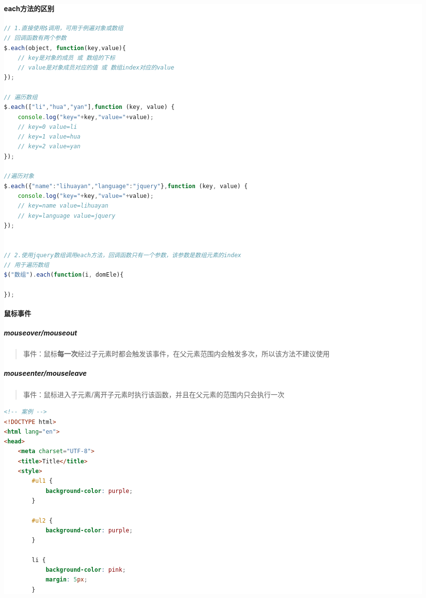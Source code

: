 

#### each方法的区别

```javascript
// 1.直接使用$调用，可用于例遍对象或数组
// 回调函数有两个参数
$.each(object, function(key,value){
  	// key是对象的成员 或 数组的下标
  	// value是对象成员对应的值 或 数组index对应的value
});

// 遍历数组
$.each(["li","hua","yan"],function (key, value) {
    console.log("key="+key,"value="+value);
    // key=0 value=li
    // key=1 value=hua
    // key=2 value=yan
});

//遍历对象
$.each({"name":"lihuayan","language":"jquery"},function (key, value) {
    console.log("key="+key,"value="+value);
    // key=name value=lihuayan
    // key=language value=jquery
});


// 2.使用jquery数组调用each方法，回调函数只有一个参数，该参数是数组元素的index
// 用于遍历数组
$("数组").each(function(i, domEle){
   
});
```





#### 鼠标事件

##### mouseover/mouseout

>  事件：鼠标**每一次**经过子元素时都会触发该事件，在父元素范围内会触发多次，所以该方法不建议使用

##### mouseenter/mouseleave

> 事件：鼠标进入子元素/离开子元素时执行该函数，并且在父元素的范围内只会执行一次

```html
<!-- 案例 -->
<!DOCTYPE html>
<html lang="en">
<head>
    <meta charset="UTF-8">
    <title>Title</title>
    <style>
        #ul1 {
            background-color: purple;
        }

        #ul2 {
            background-color: purple;
        }

        li {
            background-color: pink;
            margin: 5px;
        }
```